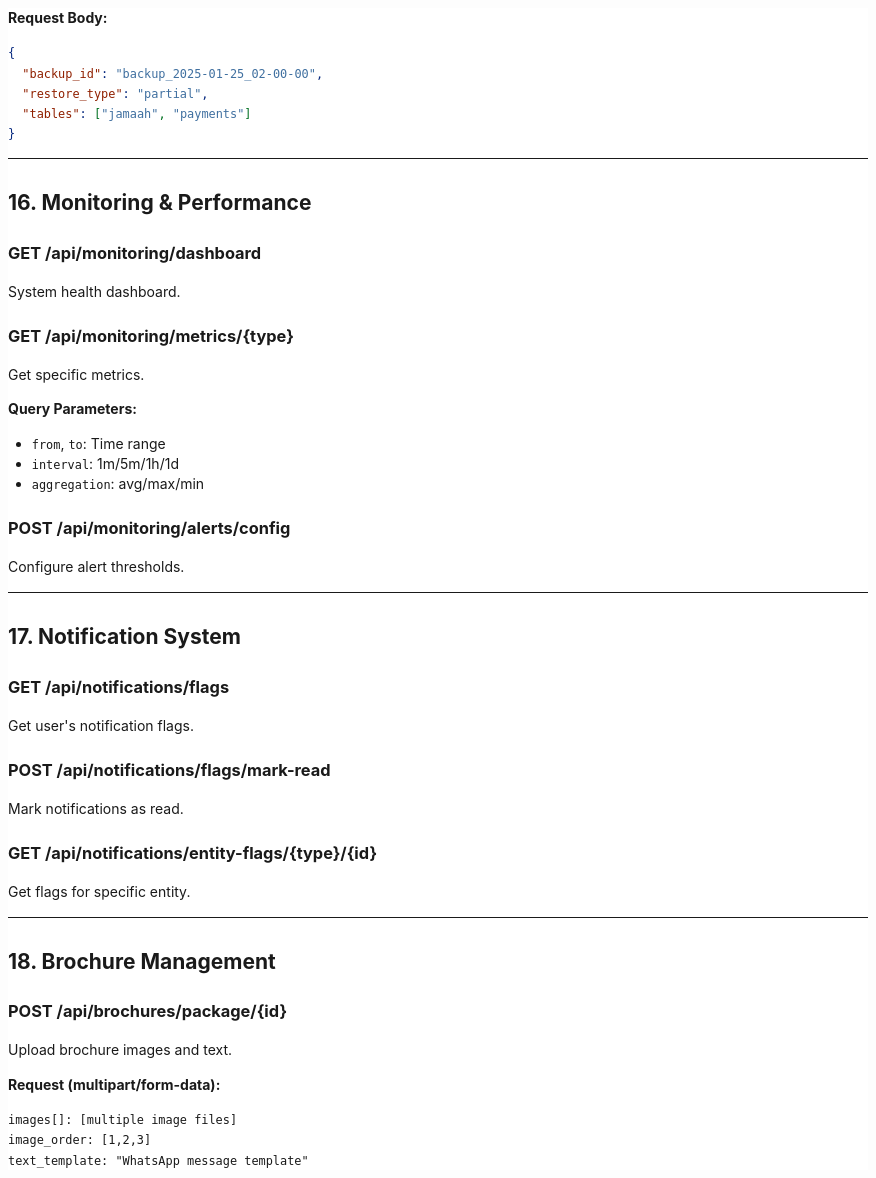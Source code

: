 **Request Body:**
```json
{
  "backup_id": "backup_2025-01-25_02-00-00",
  "restore_type": "partial",
  "tables": ["jamaah", "payments"]
}
```

---

## 16. Monitoring & Performance

### GET /api/monitoring/dashboard
System health dashboard.

### GET /api/monitoring/metrics/{type}
Get specific metrics.

**Query Parameters:**
- `from`, `to`: Time range
- `interval`: 1m/5m/1h/1d
- `aggregation`: avg/max/min

### POST /api/monitoring/alerts/config
Configure alert thresholds.

---

## 17. Notification System

### GET /api/notifications/flags
Get user's notification flags.

### POST /api/notifications/flags/mark-read
Mark notifications as read.

### GET /api/notifications/entity-flags/{type}/{id}
Get flags for specific entity.

---

## 18. Brochure Management

### POST /api/brochures/package/{id}
Upload brochure images and text.

**Request (multipart/form-data):**
```
images[]: [multiple image files]
image_order: [1,2,3]
text_template: "WhatsApp message template"
```
